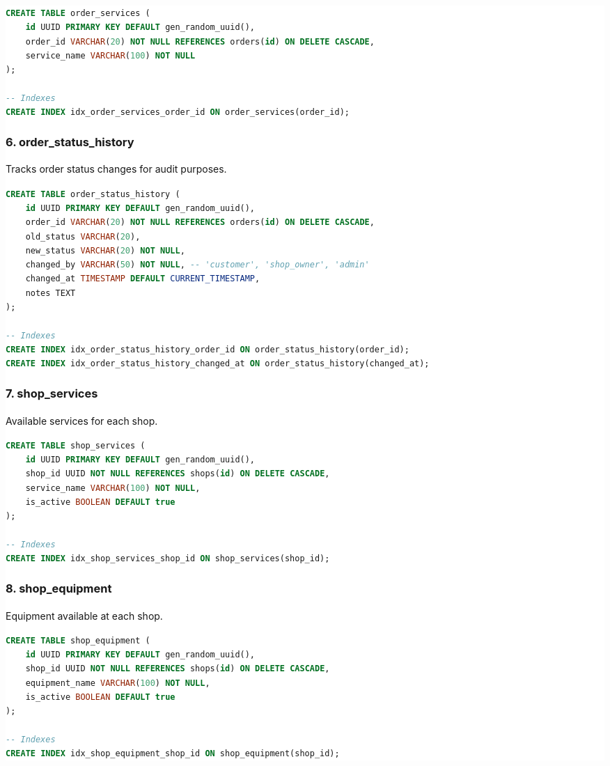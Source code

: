 ```sql
CREATE TABLE order_services (
    id UUID PRIMARY KEY DEFAULT gen_random_uuid(),
    order_id VARCHAR(20) NOT NULL REFERENCES orders(id) ON DELETE CASCADE,
    service_name VARCHAR(100) NOT NULL
);

-- Indexes
CREATE INDEX idx_order_services_order_id ON order_services(order_id);
```

### 6. order_status_history
Tracks order status changes for audit purposes.

```sql
CREATE TABLE order_status_history (
    id UUID PRIMARY KEY DEFAULT gen_random_uuid(),
    order_id VARCHAR(20) NOT NULL REFERENCES orders(id) ON DELETE CASCADE,
    old_status VARCHAR(20),
    new_status VARCHAR(20) NOT NULL,
    changed_by VARCHAR(50) NOT NULL, -- 'customer', 'shop_owner', 'admin'
    changed_at TIMESTAMP DEFAULT CURRENT_TIMESTAMP,
    notes TEXT
);

-- Indexes
CREATE INDEX idx_order_status_history_order_id ON order_status_history(order_id);
CREATE INDEX idx_order_status_history_changed_at ON order_status_history(changed_at);
```

### 7. shop_services
Available services for each shop.

```sql
CREATE TABLE shop_services (
    id UUID PRIMARY KEY DEFAULT gen_random_uuid(),
    shop_id UUID NOT NULL REFERENCES shops(id) ON DELETE CASCADE,
    service_name VARCHAR(100) NOT NULL,
    is_active BOOLEAN DEFAULT true
);

-- Indexes
CREATE INDEX idx_shop_services_shop_id ON shop_services(shop_id);
```

### 8. shop_equipment
Equipment available at each shop.

```sql
CREATE TABLE shop_equipment (
    id UUID PRIMARY KEY DEFAULT gen_random_uuid(),
    shop_id UUID NOT NULL REFERENCES shops(id) ON DELETE CASCADE,
    equipment_name VARCHAR(100) NOT NULL,
    is_active BOOLEAN DEFAULT true
);

-- Indexes
CREATE INDEX idx_shop_equipment_shop_id ON shop_equipment(shop_id);
```
